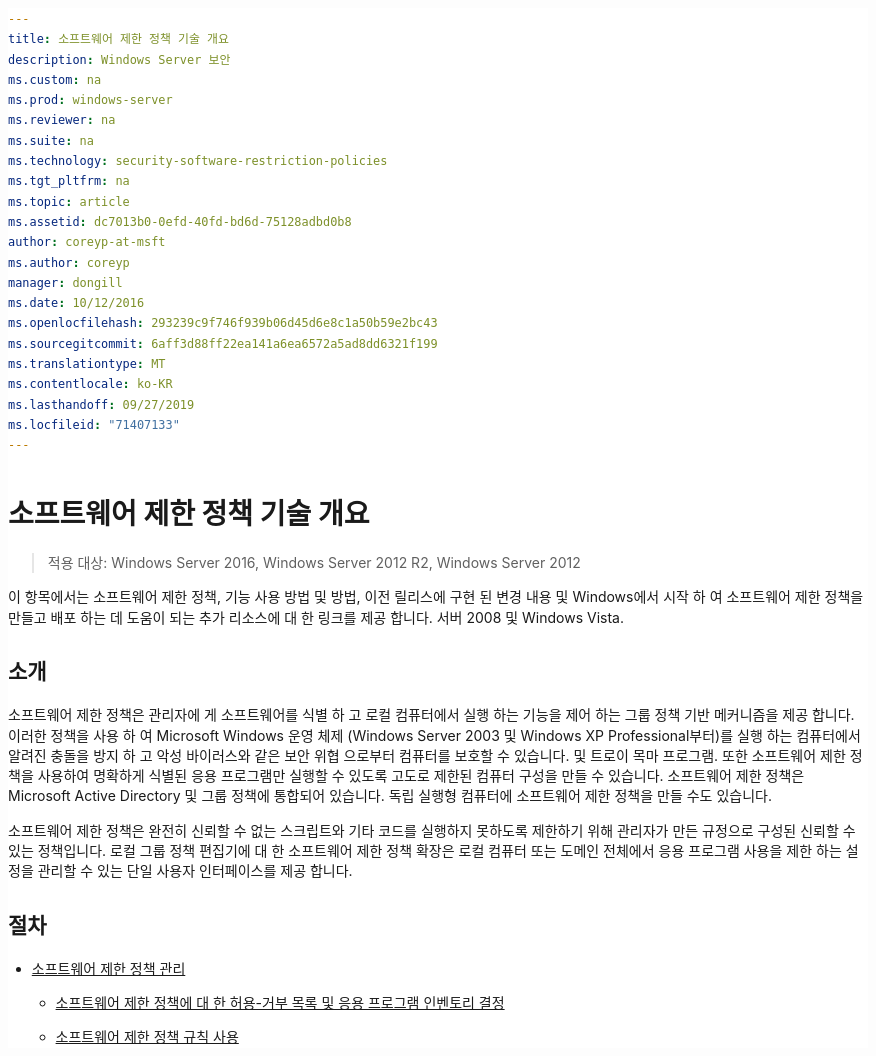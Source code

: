 ```yaml
---
title: 소프트웨어 제한 정책 기술 개요
description: Windows Server 보안
ms.custom: na
ms.prod: windows-server
ms.reviewer: na
ms.suite: na
ms.technology: security-software-restriction-policies
ms.tgt_pltfrm: na
ms.topic: article
ms.assetid: dc7013b0-0efd-40fd-bd6d-75128adbd0b8
author: coreyp-at-msft
ms.author: coreyp
manager: dongill
ms.date: 10/12/2016
ms.openlocfilehash: 293239c9f746f939b06d45d6e8c1a50b59e2bc43
ms.sourcegitcommit: 6aff3d88ff22ea141a6ea6572a5ad8dd6321f199
ms.translationtype: MT
ms.contentlocale: ko-KR
ms.lasthandoff: 09/27/2019
ms.locfileid: "71407133"
---
```

# <a name="software-restriction-policies-technical-overview"></a>소프트웨어 제한 정책 기술 개요

>적용 대상: Windows Server 2016, Windows Server 2012 R2, Windows Server 2012

이 항목에서는 소프트웨어 제한 정책, 기능 사용 방법 및 방법, 이전 릴리스에 구현 된 변경 내용 및 Windows에서 시작 하 여 소프트웨어 제한 정책을 만들고 배포 하는 데 도움이 되는 추가 리소스에 대 한 링크를 제공 합니다. 서버 2008 및 Windows Vista.

## <a name="introduction"></a>소개
소프트웨어 제한 정책은 관리자에 게 소프트웨어를 식별 하 고 로컬 컴퓨터에서 실행 하는 기능을 제어 하는 그룹 정책 기반 메커니즘을 제공 합니다. 이러한 정책을 사용 하 여 Microsoft Windows 운영 체제 (Windows Server 2003 및 Windows XP Professional부터)를 실행 하는 컴퓨터에서 알려진 충돌을 방지 하 고 악성 바이러스와 같은 보안 위협 으로부터 컴퓨터를 보호할 수 있습니다. 및 트로이 목마 프로그램. 또한 소프트웨어 제한 정책을 사용하여 명확하게 식별된 응용 프로그램만 실행할 수 있도록 고도로 제한된 컴퓨터 구성을 만들 수 있습니다. 소프트웨어 제한 정책은 Microsoft Active Directory 및 그룹 정책에 통합되어 있습니다. 독립 실행형 컴퓨터에 소프트웨어 제한 정책을 만들 수도 있습니다.

소프트웨어 제한 정책은 완전히 신뢰할 수 없는 스크립트와 기타 코드를 실행하지 못하도록 제한하기 위해 관리자가 만든 규정으로 구성된 신뢰할 수 있는 정책입니다. 로컬 그룹 정책 편집기에 대 한 소프트웨어 제한 정책 확장은 로컬 컴퓨터 또는 도메인 전체에서 응용 프로그램 사용을 제한 하는 설정을 관리할 수 있는 단일 사용자 인터페이스를 제공 합니다.

## <a name="procedures"></a>절차

-   [소프트웨어 제한 정책 관리](administer-software-restriction-policies.md)

    -   [소프트웨어 제한 정책에 대 한 허용-거부 목록 및 응용 프로그램 인벤토리 결정](determine-allow-deny-list-and-application-inventory-for-software-restriction-policies.md)

    -   [소프트웨어 제한 정책 규칙 사용](work-with-software-restriction-policies-rules.md)
